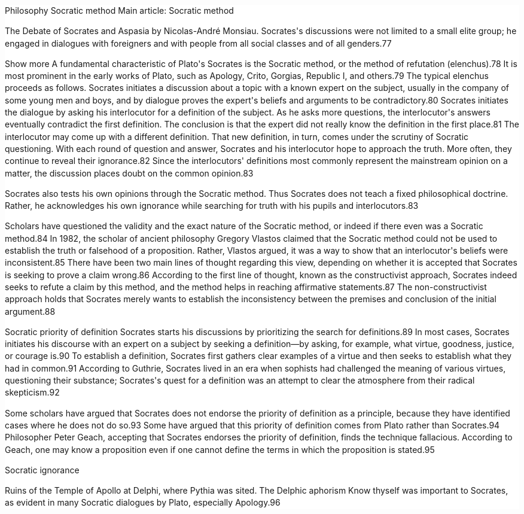 Philosophy
Socratic method
Main article: Socratic method

The Debate of Socrates and Aspasia by Nicolas-André Monsiau. Socrates's discussions were not limited to a small elite group; he engaged in dialogues with foreigners and with people from all social classes and of all genders.77

Show more
A fundamental characteristic of Plato's Socrates is the Socratic method, or the method of refutation (elenchus).78 It is most prominent in the early works of Plato, such as Apology, Crito, Gorgias, Republic I, and others.79 The typical elenchus proceeds as follows. Socrates initiates a discussion about a topic with a known expert on the subject, usually in the company of some young men and boys, and by dialogue proves the expert's beliefs and arguments to be contradictory.80 Socrates initiates the dialogue by asking his interlocutor for a definition of the subject. As he asks more questions, the interlocutor's answers eventually contradict the first definition. The conclusion is that the expert did not really know the definition in the first place.81 The interlocutor may come up with a different definition. That new definition, in turn, comes under the scrutiny of Socratic questioning. With each round of question and answer, Socrates and his interlocutor hope to approach the truth. More often, they continue to reveal their ignorance.82 Since the interlocutors' definitions most commonly represent the mainstream opinion on a matter, the discussion places doubt on the common opinion.83

Socrates also tests his own opinions through the Socratic method. Thus Socrates does not teach a fixed philosophical doctrine. Rather, he acknowledges his own ignorance while searching for truth with his pupils and interlocutors.83

Scholars have questioned the validity and the exact nature of the Socratic method, or indeed if there even was a Socratic method.84 In 1982, the scholar of ancient philosophy Gregory Vlastos claimed that the Socratic method could not be used to establish the truth or falsehood of a proposition. Rather, Vlastos argued, it was a way to show that an interlocutor's beliefs were inconsistent.85 There have been two main lines of thought regarding this view, depending on whether it is accepted that Socrates is seeking to prove a claim wrong.86 According to the first line of thought, known as the constructivist approach, Socrates indeed seeks to refute a claim by this method, and the method helps in reaching affirmative statements.87 The non-constructivist approach holds that Socrates merely wants to establish the inconsistency between the premises and conclusion of the initial argument.88

Socratic priority of definition
Socrates starts his discussions by prioritizing the search for definitions.89 In most cases, Socrates initiates his discourse with an expert on a subject by seeking a definition—by asking, for example, what virtue, goodness, justice, or courage is.90 To establish a definition, Socrates first gathers clear examples of a virtue and then seeks to establish what they had in common.91 According to Guthrie, Socrates lived in an era when sophists had challenged the meaning of various virtues, questioning their substance; Socrates's quest for a definition was an attempt to clear the atmosphere from their radical skepticism.92

Some scholars have argued that Socrates does not endorse the priority of definition as a principle, because they have identified cases where he does not do so.93 Some have argued that this priority of definition comes from Plato rather than Socrates.94 Philosopher Peter Geach, accepting that Socrates endorses the priority of definition, finds the technique fallacious. Αccording to Geach, one may know a proposition even if one cannot define the terms in which the proposition is stated.95

Socratic ignorance

Ruins of the Temple of Apollo at Delphi, where Pythia was sited. The Delphic aphorism Know thyself was important to Socrates, as evident in many Socratic dialogues by Plato, especially Apology.96

